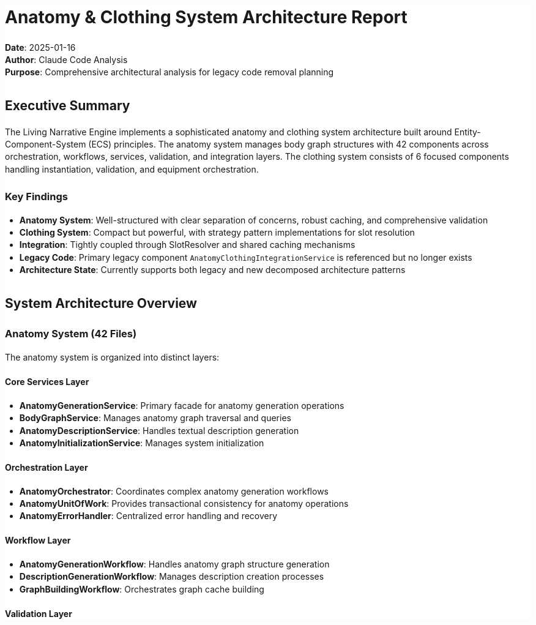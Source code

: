 # Anatomy & Clothing System Architecture Report

**Date**: 2025-01-16  
**Author**: Claude Code Analysis  
**Purpose**: Comprehensive architectural analysis for legacy code removal planning

## Executive Summary

The Living Narrative Engine implements a sophisticated anatomy and clothing system architecture built around Entity-Component-System (ECS) principles. The anatomy system manages body graph structures with 42 components across orchestration, workflows, services, validation, and integration layers. The clothing system consists of 6 focused components handling instantiation, validation, and equipment orchestration.

### Key Findings

- **Anatomy System**: Well-structured with clear separation of concerns, robust caching, and comprehensive validation
- **Clothing System**: Compact but powerful, with strategy pattern implementations for slot resolution
- **Integration**: Tightly coupled through SlotResolver and shared caching mechanisms
- **Legacy Code**: Primary legacy component `AnatomyClothingIntegrationService` is referenced but no longer exists
- **Architecture State**: Currently supports both legacy and new decomposed architecture patterns

## System Architecture Overview

### Anatomy System (42 Files)

The anatomy system is organized into distinct layers:

#### Core Services Layer

- **AnatomyGenerationService**: Primary facade for anatomy generation operations
- **BodyGraphService**: Manages anatomy graph traversal and queries
- **AnatomyDescriptionService**: Handles textual description generation
- **AnatomyInitializationService**: Manages system initialization

#### Orchestration Layer

- **AnatomyOrchestrator**: Coordinates complex anatomy generation workflows
- **AnatomyUnitOfWork**: Provides transactional consistency for anatomy operations
- **AnatomyErrorHandler**: Centralized error handling and recovery

#### Workflow Layer

- **AnatomyGenerationWorkflow**: Handles anatomy graph structure generation
- **DescriptionGenerationWorkflow**: Manages description creation processes
- **GraphBuildingWorkflow**: Orchestrates graph cache building

#### Validation Layer
